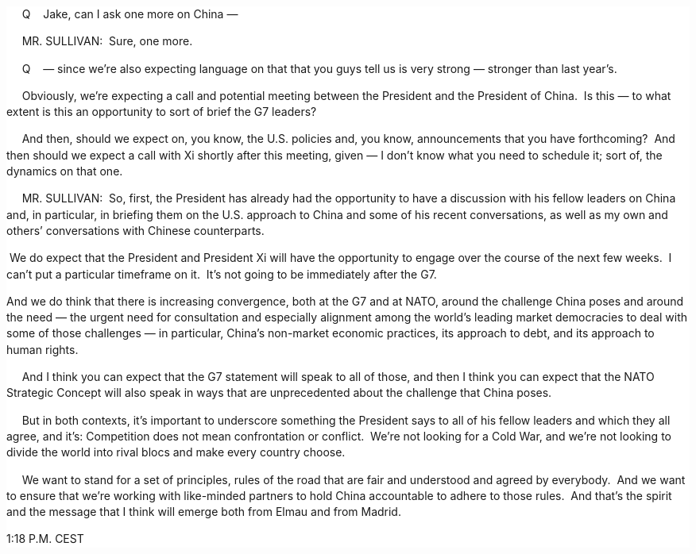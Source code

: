      Q    Jake, can I ask one more on China —

     MR. SULLIVAN:  Sure, one more.

     Q    — since we’re also expecting language on that that you guys
tell us is very strong — stronger than last year’s. 

     Obviously, we’re expecting a call and potential meeting between the
President and the President of China.  Is this — to what extent is this
an opportunity to sort of brief the G7 leaders?

     And then, should we expect on, you know, the U.S. policies and, you
know, announcements that you have forthcoming?  And then should we
expect a call with Xi shortly after this meeting, given — I don’t know
what you need to schedule it; sort of, the dynamics on that one.

     MR. SULLIVAN:  So, first, the President has already had the
opportunity to have a discussion with his fellow leaders on China and,
in particular, in briefing them on the U.S. approach to China and some
of his recent conversations, as well as my own and others’ conversations
with Chinese counterparts.

 We do expect that the President and President Xi will have the
opportunity to engage over the course of the next few weeks.  I can’t
put a particular timeframe on it.  It’s not going to be immediately
after the G7.   
  
And we do think that there is increasing convergence, both at the G7 and
at NATO, around the challenge China poses and around the need — the
urgent need for consultation and especially alignment among the world’s
leading market democracies to deal with some of those challenges — in
particular, China’s non-market economic practices, its approach to debt,
and its approach to human rights.

     And I think you can expect that the G7 statement will speak to all
of those, and then I think you can expect that the NATO Strategic
Concept will also speak in ways that are unprecedented about the
challenge that China poses.

     But in both contexts, it’s important to underscore something the
President says to all of his fellow leaders and which they all agree,
and it’s: Competition does not mean confrontation or conflict.  We’re
not looking for a Cold War, and we’re not looking to divide the world
into rival blocs and make every country choose.

     We want to stand for a set of principles, rules of the road that
are fair and understood and agreed by everybody.  And we want to ensure
that we’re working with like-minded partners to hold China accountable
to adhere to those rules.  And that’s the spirit and the message that I
think will emerge both from Elmau and from Madrid.

1:18 P.M. CEST
